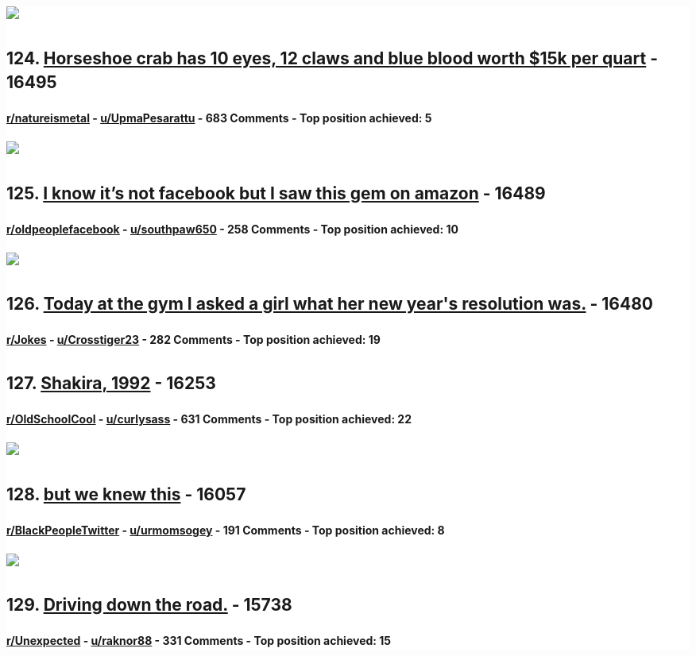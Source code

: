 <a href="https://i.redd.it/x8g32bca7x321.jpg"><img src="https://b.thumbs.redditmedia.com/n_JawszCZtpzv7RuHGFmkb99guw55gMQ9W68zMd7Pgg.jpg"></img></a>

## 124. [Horseshoe crab has 10 eyes, 12 claws and blue blood worth $15k per quart](http://reddit.com/r/natureismetal/comments/a5et20/horseshoe_crab_has_10_eyes_12_claws_and_blue/) - 16495
#### [r/natureismetal](http://reddit.com/r/natureismetal) - [u/UpmaPesarattu](http://reddit.com/u/UpmaPesarattu) - 683 Comments - Top position achieved: 5

<a href="https://i.imgur.com/2otZ3nZ.gifv"><img src="https://b.thumbs.redditmedia.com/E8-yqjWLVfaFY22HauzDBlFX3LSrFcqO0jyc7sdXkPQ.jpg"></img></a>

## 125. [I know it’s not facebook but I saw this gem on amazon](http://reddit.com/r/oldpeoplefacebook/comments/a5kfy8/i_know_its_not_facebook_but_i_saw_this_gem_on/) - 16489
#### [r/oldpeoplefacebook](http://reddit.com/r/oldpeoplefacebook) - [u/southpaw650](http://reddit.com/u/southpaw650) - 258 Comments - Top position achieved: 10

<a href="https://i.imgur.com/Ehu2ajX.jpg"><img src="https://b.thumbs.redditmedia.com/-n91xqof9tubRF26o3wtyKCT3Kh3DwlmBKbwi62CmUU.jpg"></img></a>

## 126. [Today at the gym I asked a girl what her new year's resolution was.](http://reddit.com/r/Jokes/comments/a5el0f/today_at_the_gym_i_asked_a_girl_what_her_new/) - 16480
#### [r/Jokes](http://reddit.com/r/Jokes) - [u/Crosstiger23](http://reddit.com/u/Crosstiger23) - 282 Comments - Top position achieved: 19

## 127. [Shakira, 1992](http://reddit.com/r/OldSchoolCool/comments/a5hfj1/shakira_1992/) - 16253
#### [r/OldSchoolCool](http://reddit.com/r/OldSchoolCool) - [u/curlysass](http://reddit.com/u/curlysass) - 631 Comments - Top position achieved: 22

<a href="https://i.redd.it/ktwnyg494u321.png"><img src="https://b.thumbs.redditmedia.com/x8dmyRRF_WS-a5MBkuJgNK-artoIuanhYIHnQb4BOWA.jpg"></img></a>

## 128. [but we knew this](http://reddit.com/r/BlackPeopleTwitter/comments/a5o5mk/but_we_knew_this/) - 16057
#### [r/BlackPeopleTwitter](http://reddit.com/r/BlackPeopleTwitter) - [u/urmomsogey](http://reddit.com/u/urmomsogey) - 191 Comments - Top position achieved: 8

<a href="https://i.redd.it/d0bjsmx8wx321.jpg"><img src="https://b.thumbs.redditmedia.com/Jmxq5aFhJ1xFSQfTVReX27ZRD8axjvatUGN8ZScXAgU.jpg"></img></a>

## 129. [Driving down the road.](http://reddit.com/r/Unexpected/comments/a5f48n/driving_down_the_road/) - 15738
#### [r/Unexpected](http://reddit.com/r/Unexpected) - [u/raknor88](http://reddit.com/u/raknor88) - 331 Comments - Top position achieved: 15
